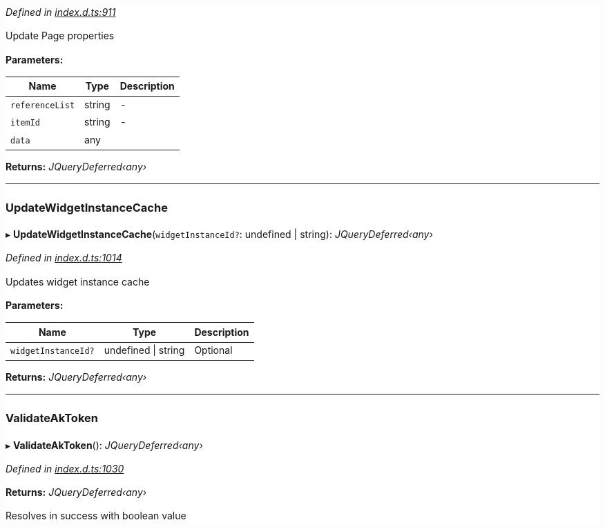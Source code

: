 *Defined in [index.d.ts:911](https://github.com/DefinitelyTyped/DefinitelyTyped/blob/0b97a539e8/types/akumina-core/index.d.ts#L911)*

Update Page properties

**Parameters:**

Name | Type | Description |
------ | ------ | ------ |
`referenceList` | string | - |
`itemId` | string | - |
`data` | any |   |

**Returns:** *JQueryDeferred‹any›*

___

###  UpdateWidgetInstanceCache

▸ **UpdateWidgetInstanceCache**(`widgetInstanceId?`: undefined | string): *JQueryDeferred‹any›*

*Defined in [index.d.ts:1014](https://github.com/DefinitelyTyped/DefinitelyTyped/blob/0b97a539e8/types/akumina-core/index.d.ts#L1014)*

Updates widget instance cache

**Parameters:**

Name | Type | Description |
------ | ------ | ------ |
`widgetInstanceId?` | undefined &#124; string | Optional  |

**Returns:** *JQueryDeferred‹any›*

___

###  ValidateAkToken

▸ **ValidateAkToken**(): *JQueryDeferred‹any›*

*Defined in [index.d.ts:1030](https://github.com/DefinitelyTyped/DefinitelyTyped/blob/0b97a539e8/types/akumina-core/index.d.ts#L1030)*

**Returns:** *JQueryDeferred‹any›*

Resolves in success with boolean value
